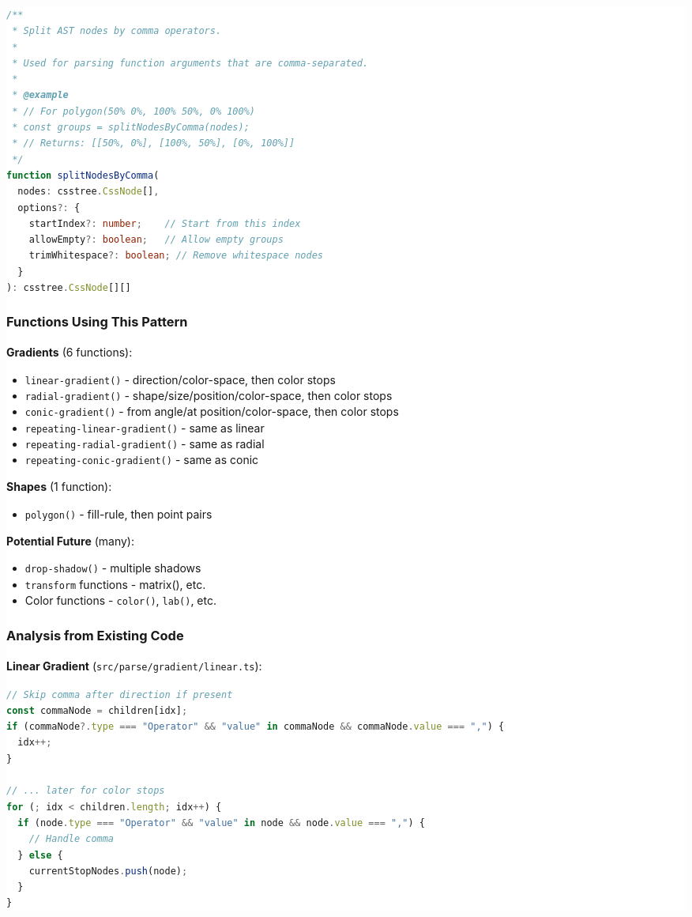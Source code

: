```typescript
/**
 * Split AST nodes by comma operators.
 * 
 * Used for parsing function arguments that are comma-separated.
 * 
 * @example
 * // For polygon(50% 0%, 100% 50%, 0% 100%)
 * const groups = splitNodesByComma(nodes);
 * // Returns: [[50%, 0%], [100%, 50%], [0%, 100%]]
 */
function splitNodesByComma(
  nodes: csstree.CssNode[],
  options?: {
    startIndex?: number;    // Start from this index
    allowEmpty?: boolean;   // Allow empty groups
    trimWhitespace?: boolean; // Remove whitespace nodes
  }
): csstree.CssNode[][]
```

### Functions Using This Pattern

**Gradients** (6 functions):
- `linear-gradient()` - direction/color-space, then color stops
- `radial-gradient()` - shape/size/position/color-space, then color stops
- `conic-gradient()` - from angle/at position/color-space, then color stops
- `repeating-linear-gradient()` - same as linear
- `repeating-radial-gradient()` - same as radial
- `repeating-conic-gradient()` - same as conic

**Shapes** (1 function):
- `polygon()` - fill-rule, then point pairs

**Potential Future** (many):
- `drop-shadow()` - multiple shadows
- `transform` functions - matrix(), etc.
- Color functions - `color()`, `lab()`, etc.

### Analysis from Existing Code

**Linear Gradient** (`src/parse/gradient/linear.ts`):
```typescript
// Skip comma after direction if present
const commaNode = children[idx];
if (commaNode?.type === "Operator" && "value" in commaNode && commaNode.value === ",") {
  idx++;
}

// ... later for color stops
for (; idx < children.length; idx++) {
  if (node.type === "Operator" && "value" in node && node.value === ",") {
    // Handle comma
  } else {
    currentStopNodes.push(node);
  }
}
```
